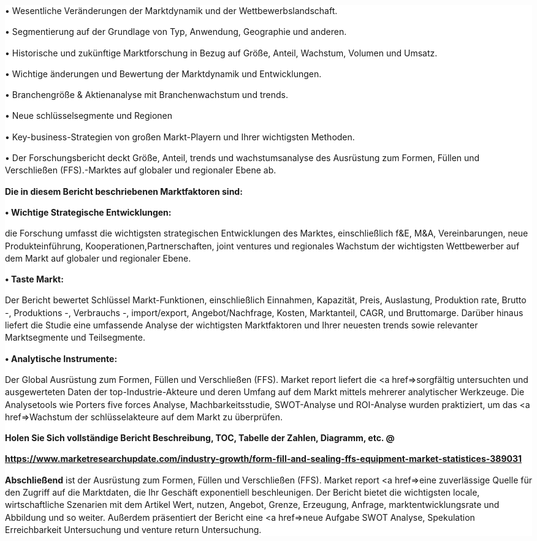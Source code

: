 • Wesentliche Veränderungen der Marktdynamik und der Wettbewerbslandschaft.

• Segmentierung auf der Grundlage von Typ, Anwendung, Geographie und anderen.

• Historische und zukünftige Marktforschung in Bezug auf Größe, Anteil, Wachstum, Volumen und Umsatz.

• Wichtige änderungen und Bewertung der Marktdynamik und Entwicklungen.

• Branchengröße &amp; Aktienanalyse mit Branchenwachstum und trends.

• Neue schlüsselsegmente und Regionen

• Key-business-Strategien von großen Markt-Playern und Ihrer wichtigsten Methoden.

• Der Forschungsbericht deckt Größe, Anteil, trends und wachstumsanalyse des Ausrüstung zum Formen, Füllen und Verschließen (FFS).-Marktes auf globaler und regionaler Ebene ab.



<strong>Die in diesem Bericht beschriebenen Marktfaktoren sind:</strong>



<strong>• Wichtige Strategische Entwicklungen:</strong>

die Forschung umfasst die wichtigsten strategischen Entwicklungen des Marktes, einschließlich f&amp;E, M&amp;A, Vereinbarungen, neue Produkteinführung, Kooperationen,Partnerschaften, joint ventures und regionales Wachstum der wichtigsten Wettbewerber auf dem Markt auf globaler und regionaler Ebene.



<strong>• Taste Markt:</strong>

Der Bericht bewertet Schlüssel Markt-Funktionen, einschließlich Einnahmen, Kapazität, Preis, Auslastung, Produktion rate, Brutto -, Produktions -, Verbrauchs -, import/export, Angebot/Nachfrage, Kosten, Marktanteil, CAGR, und Bruttomarge. Darüber hinaus liefert die Studie eine umfassende Analyse der wichtigsten Marktfaktoren und Ihrer neuesten trends sowie relevanter Marktsegmente und Teilsegmente.



<strong>• Analytische Instrumente:</strong>

Der Global Ausrüstung zum Formen, Füllen und Verschließen (FFS). Market report liefert die <a href=>sorgf</a>ältig untersuchten und ausgewerteten Daten der top-Industrie-Akteure und deren Umfang auf dem Markt mittels mehrerer analytischer Werkzeuge. Die Analysetools wie Porters five forces Analyse, Machbarkeitsstudie, SWOT-Analyse und ROI-Analyse wurden praktiziert, um das <a href=>Wachstum</a> der schlüsselakteure auf dem Markt zu überprüfen.



<strong>Holen Sie Sich vollständige Bericht Beschreibung, TOC, Tabelle der Zahlen, Diagramm, etc. @ </strong>

<strong><a href=https://www.marketresearchupdate.com/industry-growth/form-fill-and-sealing-ffs-equipment-market-statistices-389031>https://www.marketresearchupdate.com/industry-growth/form-fill-and-sealing-ffs-equipment-market-statistices-389031</a></font></strong>



<strong>Abschließend</strong> ist der Ausrüstung zum Formen, Füllen und Verschließen (FFS). Market report <a href=>eine</a> zuverlässige Quelle für den Zugriff auf die Marktdaten, die Ihr Geschäft exponentiell beschleunigen. Der Bericht bietet die wichtigsten locale, wirtschaftliche Szenarien mit dem Artikel Wert, nutzen, Angebot, Grenze, Erzeugung, Anfrage, marktentwicklungsrate und Abbildung und so weiter. Außerdem präsentiert der Bericht eine <a href=>neue</a> Aufgabe SWOT Analyse, Spekulation Erreichbarkeit Untersuchung und venture return Untersuchung.
